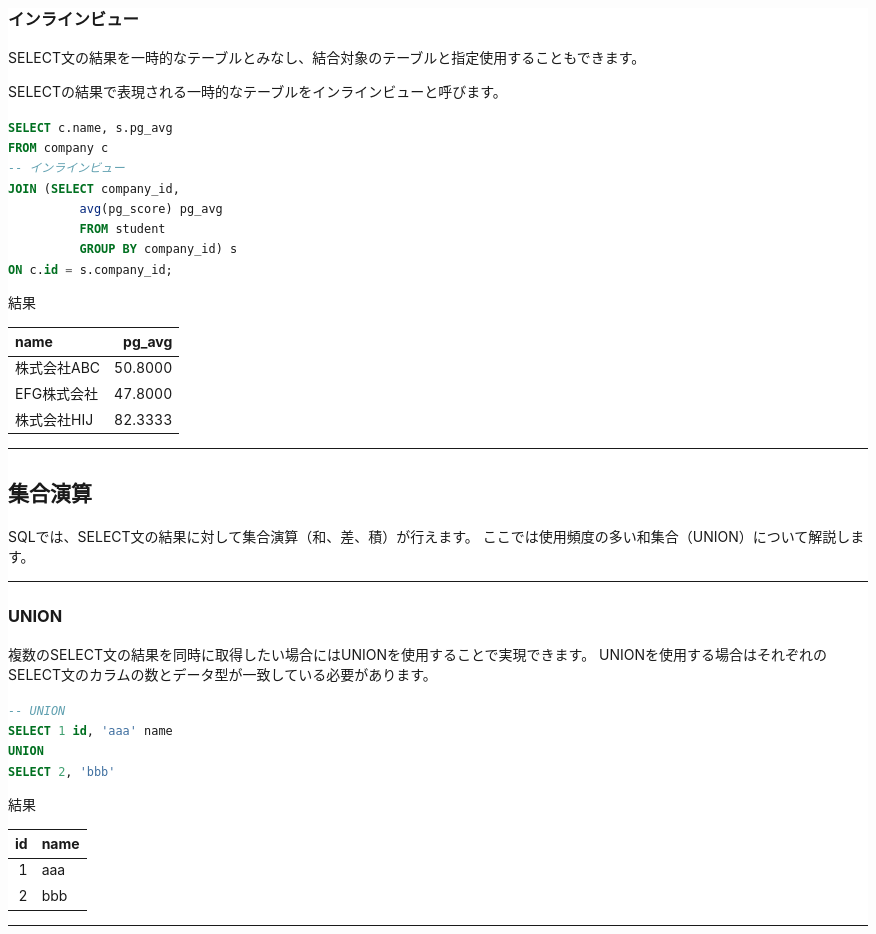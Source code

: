 
### インラインビュー

SELECT文の結果を一時的なテーブルとみなし、結合対象のテーブルと指定使用することもできます。

SELECTの結果で表現される一時的なテーブルをインラインビューと呼びます。

```sql
SELECT c.name, s.pg_avg
FROM company c
-- インラインビュー
JOIN (SELECT company_id,
          avg(pg_score) pg_avg
          FROM student 
          GROUP BY company_id) s
ON c.id = s.company_id;
```

結果

| name | pg_avg  |
|:--|--:|
| 株式会社ABC | 50.8000 |
| EFG株式会社 | 47.8000 |
| 株式会社HIJ | 82.3333 |

---

## 集合演算

SQLでは、SELECT文の結果に対して集合演算（和、差、積）が行えます。
ここでは使用頻度の多い和集合（UNION）について解説します。

---

### UNION

複数のSELECT文の結果を同時に取得したい場合にはUNIONを使用することで実現できます。
UNIONを使用する場合はそれぞれのSELECT文のカラムの数とデータ型が一致している必要があります。

```sql
-- UNION
SELECT 1 id, 'aaa' name
UNION 
SELECT 2, 'bbb'
```

結果

| id | name |
|--:|:--|
| 1 | aaa |
| 2 | bbb |

---